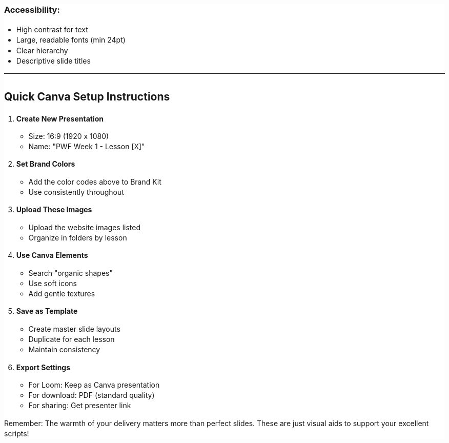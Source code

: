 ### Accessibility:
- High contrast for text
- Large, readable fonts (min 24pt)
- Clear hierarchy
- Descriptive slide titles

---

## Quick Canva Setup Instructions

1. **Create New Presentation**
   - Size: 16:9 (1920 x 1080)
   - Name: "PWF Week 1 - Lesson [X]"

2. **Set Brand Colors**
   - Add the color codes above to Brand Kit
   - Use consistently throughout

3. **Upload These Images**
   - Upload the website images listed
   - Organize in folders by lesson

4. **Use Canva Elements**
   - Search "organic shapes"
   - Use soft icons
   - Add gentle textures

5. **Save as Template**
   - Create master slide layouts
   - Duplicate for each lesson
   - Maintain consistency

6. **Export Settings**
   - For Loom: Keep as Canva presentation
   - For download: PDF (standard quality)
   - For sharing: Get presenter link

Remember: The warmth of your delivery matters more than perfect slides. These are just visual aids to support your excellent scripts!